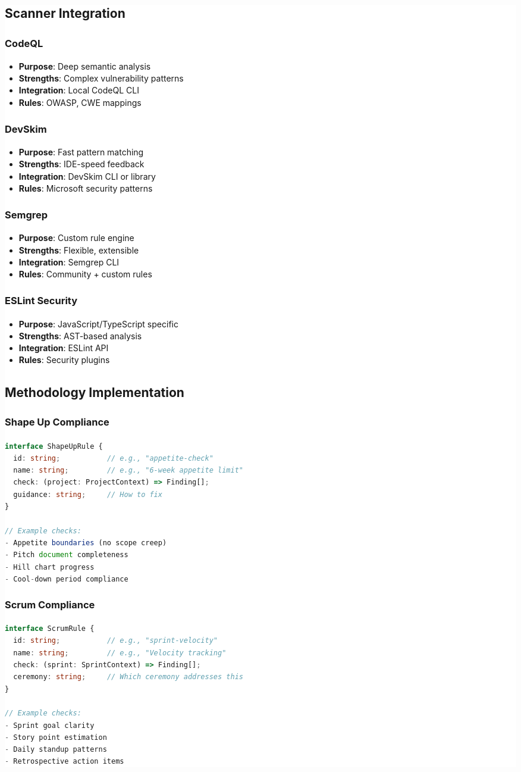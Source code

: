 ## Scanner Integration

### CodeQL
- **Purpose**: Deep semantic analysis
- **Strengths**: Complex vulnerability patterns
- **Integration**: Local CodeQL CLI
- **Rules**: OWASP, CWE mappings

### DevSkim
- **Purpose**: Fast pattern matching
- **Strengths**: IDE-speed feedback
- **Integration**: DevSkim CLI or library
- **Rules**: Microsoft security patterns

### Semgrep
- **Purpose**: Custom rule engine
- **Strengths**: Flexible, extensible
- **Integration**: Semgrep CLI
- **Rules**: Community + custom rules

### ESLint Security
- **Purpose**: JavaScript/TypeScript specific
- **Strengths**: AST-based analysis
- **Integration**: ESLint API
- **Rules**: Security plugins

## Methodology Implementation

### Shape Up Compliance
```typescript
interface ShapeUpRule {
  id: string;           // e.g., "appetite-check"
  name: string;         // e.g., "6-week appetite limit"
  check: (project: ProjectContext) => Finding[];
  guidance: string;     // How to fix
}

// Example checks:
- Appetite boundaries (no scope creep)
- Pitch document completeness
- Hill chart progress
- Cool-down period compliance
```

### Scrum Compliance
```typescript
interface ScrumRule {
  id: string;           // e.g., "sprint-velocity"
  name: string;         // e.g., "Velocity tracking"
  check: (sprint: SprintContext) => Finding[];
  ceremony: string;     // Which ceremony addresses this
}

// Example checks:
- Sprint goal clarity
- Story point estimation
- Daily standup patterns
- Retrospective action items
```
